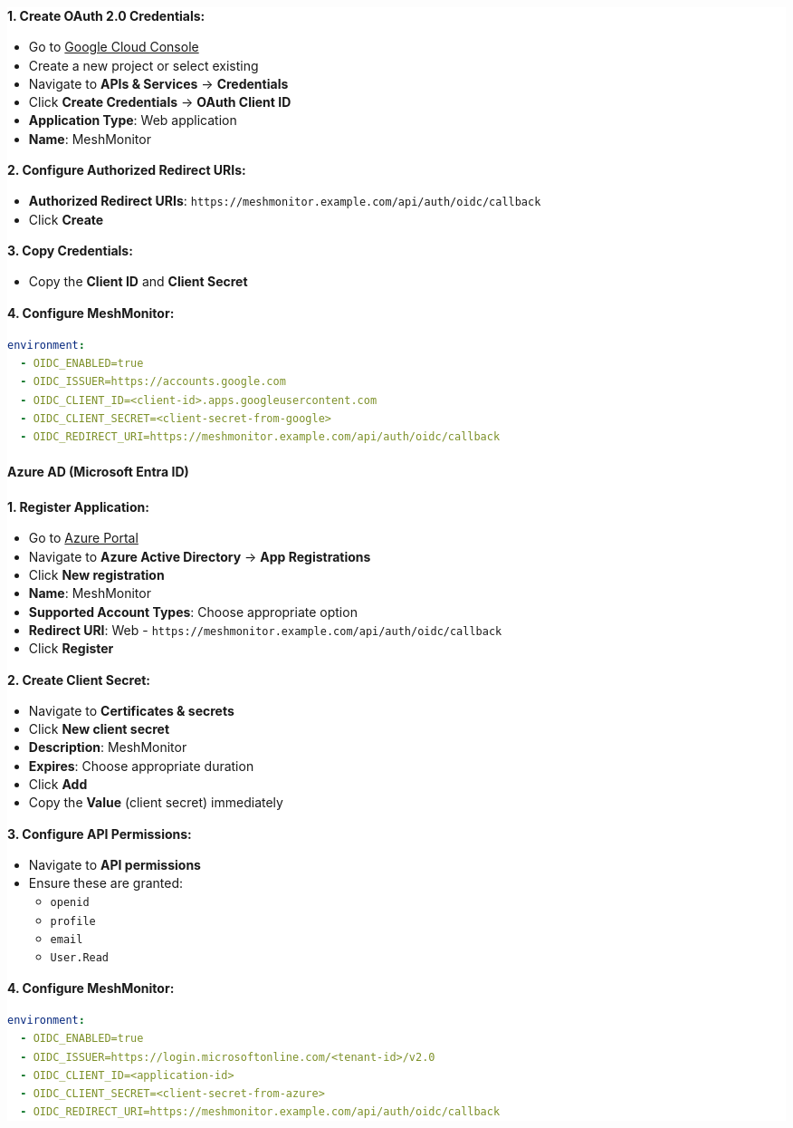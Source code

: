 **1. Create OAuth 2.0 Credentials:**
- Go to [Google Cloud Console](https://console.cloud.google.com/)
- Create a new project or select existing
- Navigate to **APIs & Services** → **Credentials**
- Click **Create Credentials** → **OAuth Client ID**
- **Application Type**: Web application
- **Name**: MeshMonitor

**2. Configure Authorized Redirect URIs:**
- **Authorized Redirect URIs**: `https://meshmonitor.example.com/api/auth/oidc/callback`
- Click **Create**

**3. Copy Credentials:**
- Copy the **Client ID** and **Client Secret**

**4. Configure MeshMonitor:**
```yaml
environment:
  - OIDC_ENABLED=true
  - OIDC_ISSUER=https://accounts.google.com
  - OIDC_CLIENT_ID=<client-id>.apps.googleusercontent.com
  - OIDC_CLIENT_SECRET=<client-secret-from-google>
  - OIDC_REDIRECT_URI=https://meshmonitor.example.com/api/auth/oidc/callback
```

#### Azure AD (Microsoft Entra ID)

**1. Register Application:**
- Go to [Azure Portal](https://portal.azure.com/)
- Navigate to **Azure Active Directory** → **App Registrations**
- Click **New registration**
- **Name**: MeshMonitor
- **Supported Account Types**: Choose appropriate option
- **Redirect URI**: Web - `https://meshmonitor.example.com/api/auth/oidc/callback`
- Click **Register**

**2. Create Client Secret:**
- Navigate to **Certificates & secrets**
- Click **New client secret**
- **Description**: MeshMonitor
- **Expires**: Choose appropriate duration
- Click **Add**
- Copy the **Value** (client secret) immediately

**3. Configure API Permissions:**
- Navigate to **API permissions**
- Ensure these are granted:
  - `openid`
  - `profile`
  - `email`
  - `User.Read`

**4. Configure MeshMonitor:**
```yaml
environment:
  - OIDC_ENABLED=true
  - OIDC_ISSUER=https://login.microsoftonline.com/<tenant-id>/v2.0
  - OIDC_CLIENT_ID=<application-id>
  - OIDC_CLIENT_SECRET=<client-secret-from-azure>
  - OIDC_REDIRECT_URI=https://meshmonitor.example.com/api/auth/oidc/callback
```
